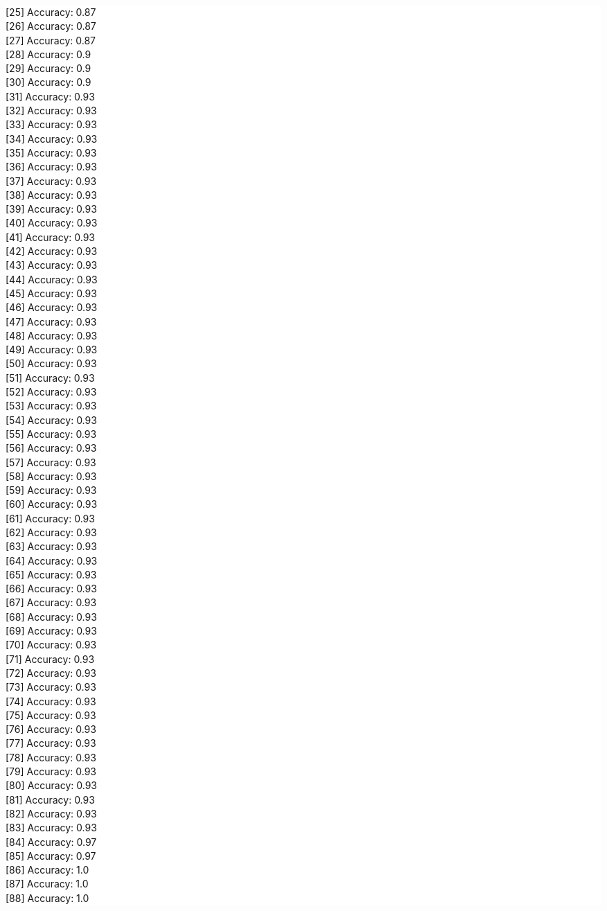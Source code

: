[25] Accuracy: 0.87<br>
[26] Accuracy: 0.87<br>
[27] Accuracy: 0.87<br>
[28] Accuracy: 0.9 <br>
[29] Accuracy: 0.9 <br>
[30] Accuracy: 0.9 <br>
[31] Accuracy: 0.93<br>
[32] Accuracy: 0.93<br>
[33] Accuracy: 0.93<br>
[34] Accuracy: 0.93<br>
[35] Accuracy: 0.93<br>
[36] Accuracy: 0.93<br>
[37] Accuracy: 0.93<br>
[38] Accuracy: 0.93<br>
[39] Accuracy: 0.93<br>
[40] Accuracy: 0.93<br>
[41] Accuracy: 0.93<br>
[42] Accuracy: 0.93<br>
[43] Accuracy: 0.93<br>
[44] Accuracy: 0.93<br>
[45] Accuracy: 0.93<br>
[46] Accuracy: 0.93<br>
[47] Accuracy: 0.93<br>
[48] Accuracy: 0.93<br>
[49] Accuracy: 0.93<br>
[50] Accuracy: 0.93<br>
[51] Accuracy: 0.93<br>
[52] Accuracy: 0.93<br>
[53] Accuracy: 0.93<br>
[54] Accuracy: 0.93<br>
[55] Accuracy: 0.93<br>
[56] Accuracy: 0.93<br>
[57] Accuracy: 0.93<br>
[58] Accuracy: 0.93<br>
[59] Accuracy: 0.93<br>
[60] Accuracy: 0.93<br>
[61] Accuracy: 0.93<br>
[62] Accuracy: 0.93<br>
[63] Accuracy: 0.93<br>
[64] Accuracy: 0.93<br>
[65] Accuracy: 0.93<br>
[66] Accuracy: 0.93<br>
[67] Accuracy: 0.93<br>
[68] Accuracy: 0.93<br>
[69] Accuracy: 0.93<br>
[70] Accuracy: 0.93<br>
[71] Accuracy: 0.93<br>
[72] Accuracy: 0.93<br>
[73] Accuracy: 0.93<br>
[74] Accuracy: 0.93<br>
[75] Accuracy: 0.93<br>
[76] Accuracy: 0.93<br>
[77] Accuracy: 0.93<br>
[78] Accuracy: 0.93<br>
[79] Accuracy: 0.93<br>
[80] Accuracy: 0.93<br>
[81] Accuracy: 0.93<br>
[82] Accuracy: 0.93<br>
[83] Accuracy: 0.93<br>
[84] Accuracy: 0.97<br>
[85] Accuracy: 0.97<br>
[86] Accuracy: 1.0 <br>
[87] Accuracy: 1.0 <br>
[88] Accuracy: 1.0 <br>